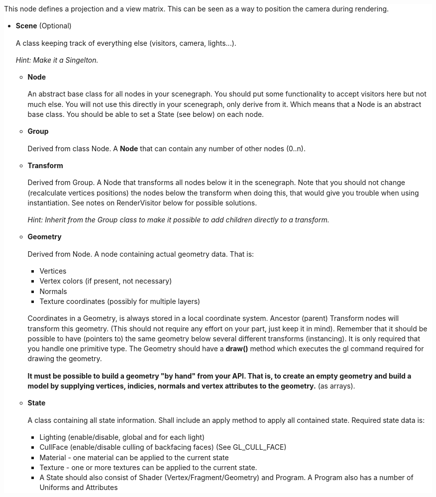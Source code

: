   This node defines a projection and a view matrix. This can be seen as a way to position the camera during rendering.

- **Scene** (Optional)
  
  A class keeping track of everything else (visitors, camera, lights...).
  
  *Hint: Make it a Singelton.*

  - **Node**

    An abstract base class for all nodes in your scenegraph. You should put some functionality to accept visitors here but not much else. You will not use this directly in your scenegraph, only derive from it. Which means that a Node is an abstract base class. You should be able to set a State (see below) on each node.
  
  - **Group**

    Derived from class Node. A **Node** that can contain any number of other nodes (0..n).

  - **Transform**

    Derived from Group. A Node that transforms all nodes below it in the scenegraph. Note that you should not change (recalculate vertices positions) the nodes below the transform when doing this, that would give you trouble when using instantiation. See notes on RenderVisitor below for possible solutions.

    *Hint: Inherit from the Group class to make it possible to add children directly to a transform.*

  - **Geometry**

    Derived from Node. A node containing actual geometry data. That is:

    - Vertices
    - Vertex colors (if present, not necessary)
    - Normals
    - Texture coordinates (possibly for multiple layers)

    Coordinates in a Geometry, is always stored in a local coordinate system. Ancestor (parent) Transform nodes will transform this geometry. (This should not require any effort on your part, just keep it in mind). Remember that it should be possible to have (pointers to) the same geometry below several different transforms (instancing). It is only required that you handle one primitive type. The Geometry should have a **draw()** method which executes the gl command required for drawing the geometry.

    **It must be possible to build a geometry "by hand" from your API. That is, to create an empty geometry and build a model by supplying vertices, indicies, normals and vertex attributes to the geometry.** (as arrays).

  - **State**

    A class containing all state information. Shall include an apply method to apply all contained state. Required state data is:

    - Lighting (enable/disable, global and for each light)
    - CullFace (enable/disable culling of backfacing faces) (See GL_CULL_FACE)
    - Material - one material can be applied to the current state
    - Texture - one or more textures can be applied to the current state.
    - A State should also consist of Shader (Vertex/Fragment/Geometry) and Program. A Program also has a number of Uniforms and Attributes
